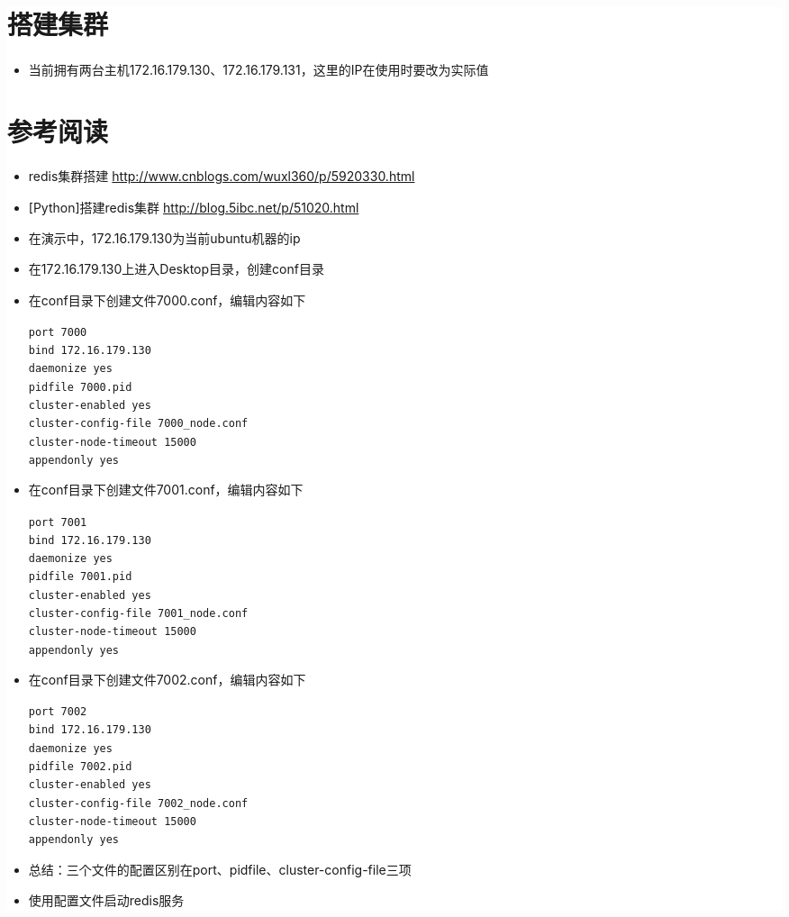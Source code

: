 # 搭建集群

- 当前拥有两台主机172.16.179.130、172.16.179.131，这⾥的IP在使⽤时要改为实际值

# 参考阅读

- redis集群搭建 http://www.cnblogs.com/wuxl360/p/5920330.html
- [Python]搭建redis集群 http://blog.5ibc.net/p/51020.html

- 在演示中，172.16.179.130为当前ubuntu机器的ip

- 在172.16.179.130上进⼊Desktop⽬录，创建conf⽬录

- 在conf⽬录下创建⽂件7000.conf，编辑内容如下

  ```
  port 7000
  bind 172.16.179.130
  daemonize yes
  pidfile 7000.pid
  cluster-enabled yes
  cluster-config-file 7000_node.conf
  cluster-node-timeout 15000
  appendonly yes
  ```

- 在conf⽬录下创建⽂件7001.conf，编辑内容如下

  ```
  port 7001
  bind 172.16.179.130
  daemonize yes
  pidfile 7001.pid
  cluster-enabled yes
  cluster-config-file 7001_node.conf
  cluster-node-timeout 15000
  appendonly yes
  ```

- 在conf⽬录下创建⽂件7002.conf，编辑内容如下

  ```
  port 7002
  bind 172.16.179.130
  daemonize yes
  pidfile 7002.pid
  cluster-enabled yes
  cluster-config-file 7002_node.conf
  cluster-node-timeout 15000
  appendonly yes
  ```

- 总结：三个⽂件的配置区别在port、pidfile、cluster-config-file三项

- 使⽤配置⽂件启动redis服务
